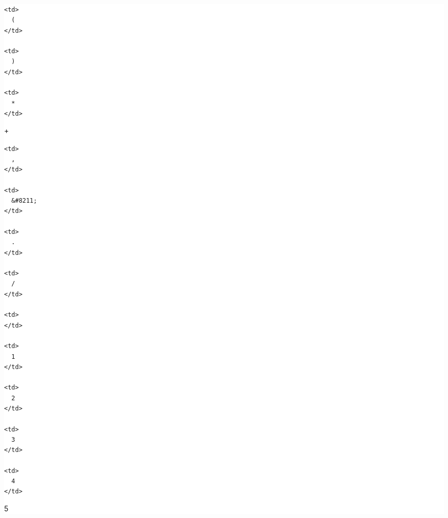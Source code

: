     <td>
      (
    </td>

    <td>
      )
    </td>

    <td>
      *
    </td>

  </tr>

  <tr>
    <td>
      +
    </td>

    <td>
      ,
    </td>

    <td>
      &#8211;
    </td>

    <td>
      .
    </td>

    <td>
      /
    </td>

    <td>
    </td>

    <td>
      1
    </td>

    <td>
      2
    </td>

    <td>
      3
    </td>

    <td>
      4
    </td>

  </tr>

  <tr>
    <td>
      5
    </td>
